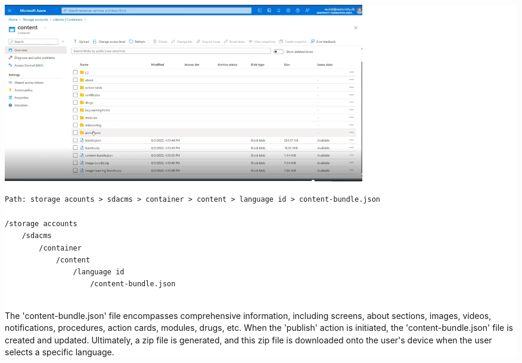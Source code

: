   <img src=".\Screenshot (70).png" alt="Example Image" style="width:600px;"/>

```
Path: storage acounts > sdacms > container > content > language id > content-bundle.json

/storage accounts
    /sdacms
        /container
            /content
                /language id
                    /content-bundle.json


```



The 'content-bundle.json' file encompasses comprehensive information, including screens, about sections, images, videos, notifications, procedures, action cards, modules, drugs, etc. When the 'publish' action is initiated, the 'content-bundle.json' file is created and updated. Ultimately, a zip file is generated, and this zip file is downloaded onto the user's device when the user selects a specific language.
